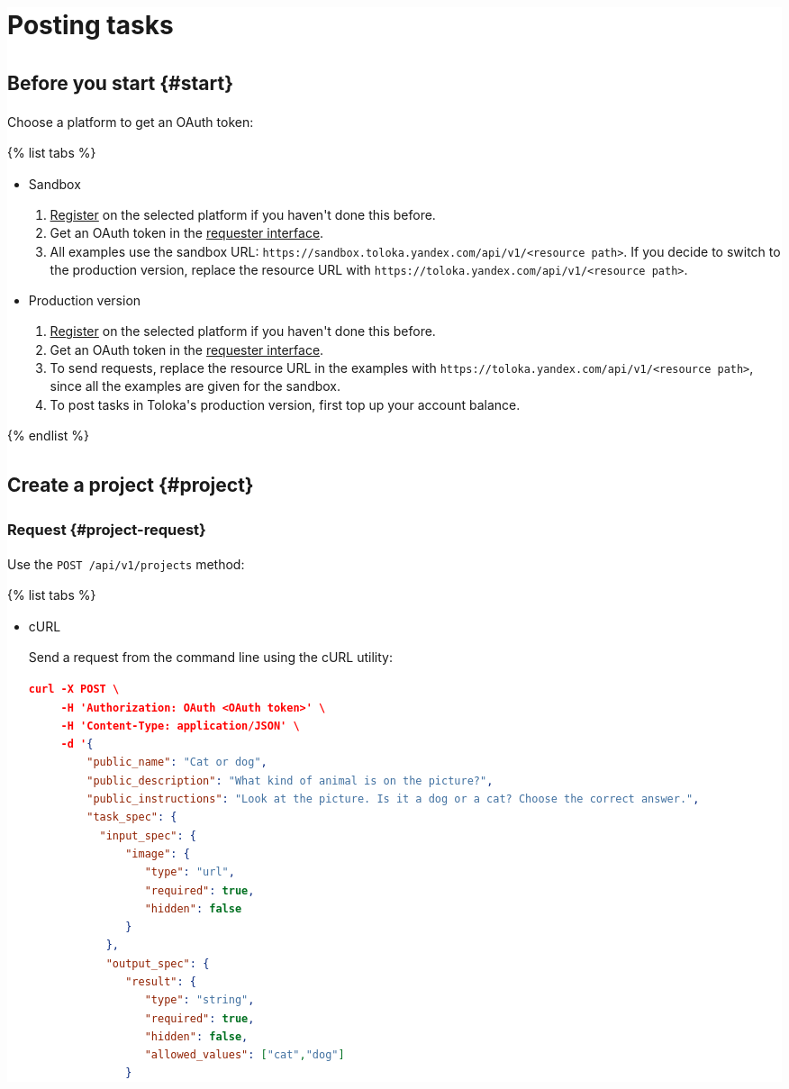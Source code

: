 # Posting tasks

## Before you start {#start}

Choose a platform to get an OAuth token:

{% list tabs %}

- Sandbox

    1. [Register](https://toloka.ai/docs/guide/concepts/access.html?lang=en) on the selected platform if you haven't done this before.
    1. Get an OAuth token in the [requester interface](https://sandbox.toloka.yandex.ru/requester/profile/integration).
    1. All examples use the sandbox URL: `https://sandbox.toloka.yandex.com/api/v1/<resource path>`. If you decide to switch to the production version, replace the resource URL with `https://toloka.yandex.com/api/v1/<resource path>`.

- Production version

    1. [Register](https://toloka.ai/docs/guide/concepts/access.html?lang=en) on the selected platform if you haven't done this before.
    1. Get an OAuth token in the [requester interface](https://toloka.yandex.ru/requester/profile/integration).
    1. To send requests, replace the resource URL in the examples with `https://toloka.yandex.com/api/v1/<resource path>`, since all the examples are given for the sandbox.
    1. To post tasks in Toloka's production version, first top up your account balance.

{% endlist %}


## Create a project {#project}

### Request {#project-request}

Use the `POST /api/v1/projects` method:

{% list tabs %}

- cURL

    Send a request from the command line using the cURL utility:

    ```json
    curl -X POST \
         -H 'Authorization: OAuth <OAuth token>' \
         -H 'Content-Type: application/JSON' \
         -d '{
             "public_name": "Cat or dog",
             "public_description": "What kind of animal is on the picture?",
             "public_instructions": "Look at the picture. Is it a dog or a cat? Choose the correct answer.",
             "task_spec": {
               "input_spec": {
                   "image": {
                      "type": "url",
                      "required": true,
                      "hidden": false
                   }
                },
                "output_spec": {
                   "result": {
                      "type": "string",
                      "required": true,
                      "hidden": false,
                      "allowed_values": ["cat","dog"]
                   }